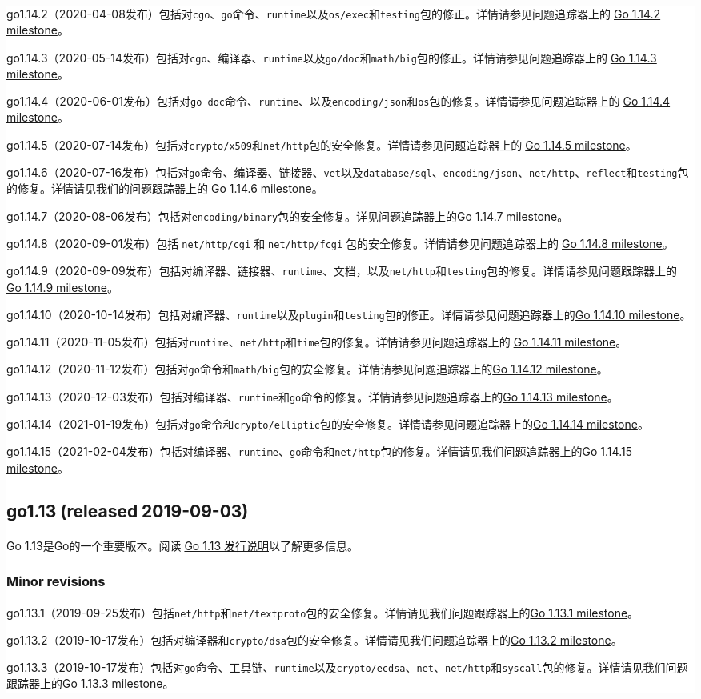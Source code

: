 go1.14.2（2020-04-08发布）包括对`cgo`、`go`命令、`runtime`以及`os/exec`和`testing`包的修正。详情请参见问题追踪器上的 [Go 1.14.2 milestone](https://github.com/golang/go/issues?q=milestone%3AGo1.14.2+label%3ACherryPickApproved)。

go1.14.3（2020-05-14发布）包括对`cgo`、编译器、`runtime`以及`go/doc`和`math/big`包的修正。详情请参见问题追踪器上的 [Go 1.14.3 milestone](https://github.com/golang/go/issues?q=milestone%3AGo1.14.3+label%3ACherryPickApproved)。

go1.14.4（2020-06-01发布）包括对`go doc`命令、`runtime`、以及`encoding/json`和`os`包的修复。详情请参见问题追踪器上的 [Go 1.14.4 milestone](https://github.com/golang/go/issues?q=milestone%3AGo1.14.4+label%3ACherryPickApproved)。

go1.14.5（2020-07-14发布）包括对`crypto/x509`和`net/http`包的安全修复。详情请参见问题追踪器上的 [Go 1.14.5 milestone](https://github.com/golang/go/issues?q=milestone%3AGo1.14.5+label%3ACherryPickApproved)。

go1.14.6（2020-07-16发布）包括对`go`命令、编译器、链接器、`vet`以及`database/sql`、`encoding/json`、`net/http`、`reflect`和`testing`包的修复。详情请见我们的问题跟踪器上的 [Go 1.14.6 milestone](https://github.com/golang/go/issues?q=milestone%3AGo1.14.6+label%3ACherryPickApproved)。

go1.14.7（2020-08-06发布）包括对`encoding/binary`包的安全修复。详见问题追踪器上的[Go 1.14.7 milestone](https://github.com/golang/go/issues?q=milestone%3AGo1.14.7+label%3ACherryPickApproved)。

go1.14.8（2020-09-01发布）包括 `net/http/cgi` 和 `net/http/fcgi` 包的安全修复。详情请参见问题追踪器上的 [Go 1.14.8 milestone](https://github.com/golang/go/issues?q=milestone%3AGo1.14.8+label%3ACherryPickApproved)。

go1.14.9（2020-09-09发布）包括对编译器、链接器、`runtime`、文档，以及`net/http`和`testing`包的修复。详情请参见问题跟踪器上的 [Go 1.14.9 milestone](https://github.com/golang/go/issues?q=milestone%3AGo1.14.9+label%3ACherryPickApproved)。

go1.14.10（2020-10-14发布）包括对编译器、`runtime`以及`plugin`和`testing`包的修正。详情请参见问题追踪器上的[Go 1.14.10 milestone](https://github.com/golang/go/issues?q=milestone%3AGo1.14.10+label%3ACherryPickApproved)。

go1.14.11（2020-11-05发布）包括对`runtime`、`net/http`和`time`包的修复。详情请参见问题追踪器上的 [Go 1.14.11 milestone](https://github.com/golang/go/issues?q=milestone%3AGo1.14.11+label%3ACherryPickApproved)。

go1.14.12（2020-11-12发布）包括对`go`命令和`math/big`包的安全修复。详情请参见问题追踪器上的[Go 1.14.12 milestone](https://github.com/golang/go/issues?q=milestone%3AGo1.14.12+label%3ACherryPickApproved)。

go1.14.13（2020-12-03发布）包括对编译器、`runtime`和`go`命令的修复。详情请参见问题追踪器上的[Go 1.14.13 milestone](https://github.com/golang/go/issues?q=milestone%3AGo1.14.13+label%3ACherryPickApproved)。

go1.14.14（2021-01-19发布）包括对`go`命令和`crypto/elliptic`包的安全修复。详情请参见问题追踪器上的[Go 1.14.14 milestone](https://github.com/golang/go/issues?q=milestone%3AGo1.14.14+label%3ACherryPickApproved)。

go1.14.15（2021-02-04发布）包括对编译器、`runtime`、`go`命令和`net/http`包的修复。详情请见我们问题追踪器上的[Go 1.14.15 milestone](https://github.com/golang/go/issues?q=milestone%3AGo1.14.15+label%3ACherryPickApproved)。

## go1.13 (released 2019-09-03)

Go 1.13是Go的一个重要版本。阅读 [Go 1.13 发行说明](https://go.dev/doc/go1.13)以了解更多信息。

### Minor revisions

go1.13.1（2019-09-25发布）包括`net/http`和`net/textproto`包的安全修复。详情请见我们问题跟踪器上的[Go 1.13.1 milestone](https://github.com/golang/go/issues?q=milestone%3AGo1.13.1+label%3ACherryPickApproved)。

go1.13.2（2019-10-17发布）包括对编译器和`crypto/dsa`包的安全修复。详情请见我们问题追踪器上的[Go 1.13.2 milestone](https://github.com/golang/go/issues?q=milestone%3AGo1.13.2+label%3ACherryPickApproved)。

go1.13.3（2019-10-17发布）包括对`go`命令、工具链、`runtime`以及`crypto/ecdsa`、`net`、`net/http`和`syscall`包的修复。详情请见我们问题跟踪器上的[Go 1.13.3 milestone](https://github.com/golang/go/issues?q=milestone%3AGo1.13.3+label%3ACherryPickApproved)。

